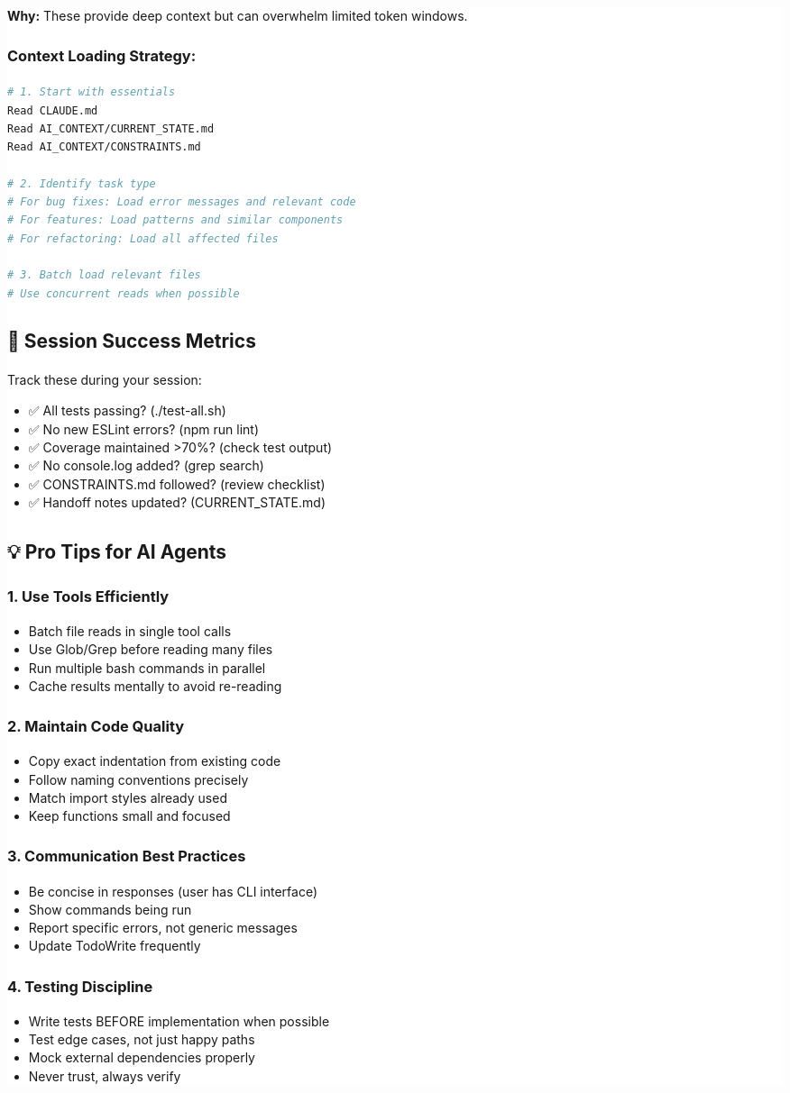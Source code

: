**Why:** These provide deep context but can overwhelm limited token windows.

### Context Loading Strategy:
```bash
# 1. Start with essentials
Read CLAUDE.md
Read AI_CONTEXT/CURRENT_STATE.md
Read AI_CONTEXT/CONSTRAINTS.md

# 2. Identify task type
# For bug fixes: Load error messages and relevant code
# For features: Load patterns and similar components
# For refactoring: Load all affected files

# 3. Batch load relevant files
# Use concurrent reads when possible
```

## 🎯 Session Success Metrics

Track these during your session:
- ✅ All tests passing? (./test-all.sh)
- ✅ No new ESLint errors? (npm run lint)
- ✅ Coverage maintained >70%? (check test output)
- ✅ No console.log added? (grep search)
- ✅ CONSTRAINTS.md followed? (review checklist)
- ✅ Handoff notes updated? (CURRENT_STATE.md)

## 💡 Pro Tips for AI Agents

### 1. **Use Tools Efficiently**
- Batch file reads in single tool calls
- Use Glob/Grep before reading many files
- Run multiple bash commands in parallel
- Cache results mentally to avoid re-reading

### 2. **Maintain Code Quality**
- Copy exact indentation from existing code
- Follow naming conventions precisely
- Match import styles already used
- Keep functions small and focused

### 3. **Communication Best Practices**
- Be concise in responses (user has CLI interface)
- Show commands being run
- Report specific errors, not generic messages
- Update TodoWrite frequently

### 4. **Testing Discipline**
- Write tests BEFORE implementation when possible
- Test edge cases, not just happy paths
- Mock external dependencies properly
- Never trust, always verify
